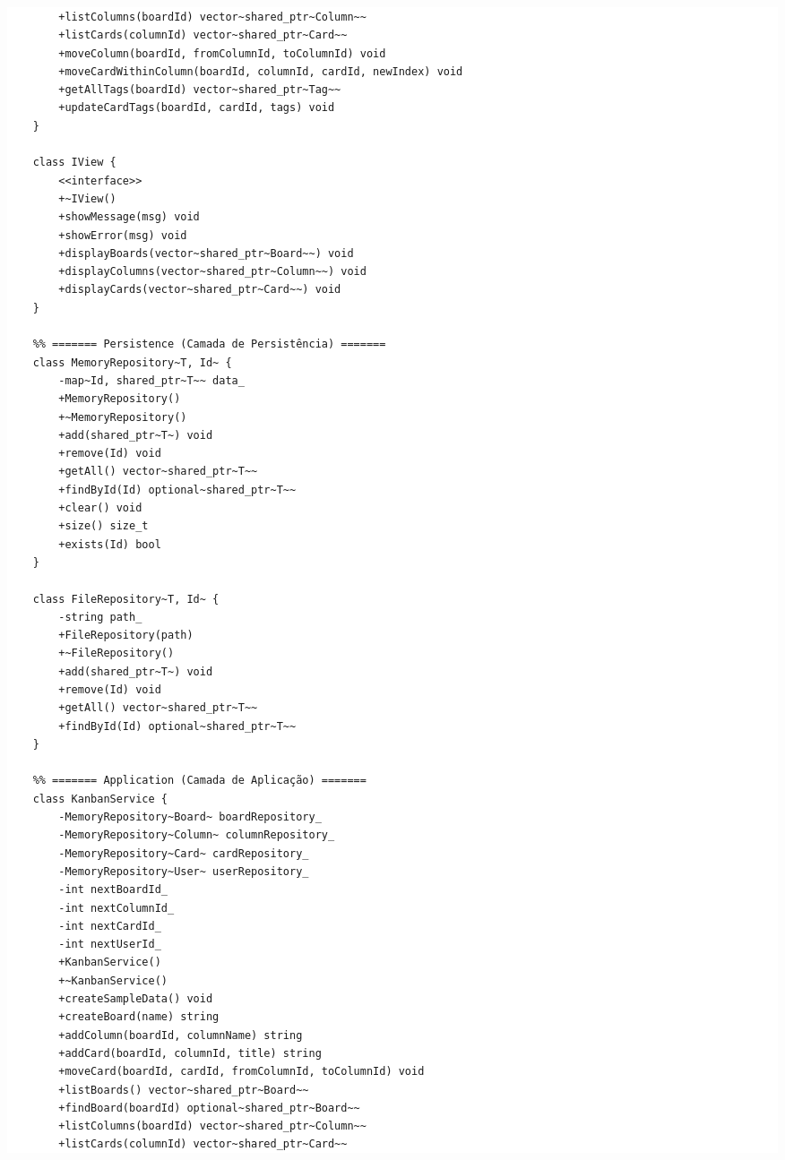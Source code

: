 ```mermaid
        +listColumns(boardId) vector~shared_ptr~Column~~
        +listCards(columnId) vector~shared_ptr~Card~~
        +moveColumn(boardId, fromColumnId, toColumnId) void
        +moveCardWithinColumn(boardId, columnId, cardId, newIndex) void
        +getAllTags(boardId) vector~shared_ptr~Tag~~
        +updateCardTags(boardId, cardId, tags) void
    }

    class IView {
        <<interface>>
        +~IView()
        +showMessage(msg) void
        +showError(msg) void
        +displayBoards(vector~shared_ptr~Board~~) void
        +displayColumns(vector~shared_ptr~Column~~) void
        +displayCards(vector~shared_ptr~Card~~) void
    }

    %% ======= Persistence (Camada de Persistência) =======
    class MemoryRepository~T, Id~ {
        -map~Id, shared_ptr~T~~ data_
        +MemoryRepository()
        +~MemoryRepository()
        +add(shared_ptr~T~) void
        +remove(Id) void
        +getAll() vector~shared_ptr~T~~
        +findById(Id) optional~shared_ptr~T~~
        +clear() void
        +size() size_t
        +exists(Id) bool
    }

    class FileRepository~T, Id~ {
        -string path_
        +FileRepository(path)
        +~FileRepository()
        +add(shared_ptr~T~) void
        +remove(Id) void
        +getAll() vector~shared_ptr~T~~
        +findById(Id) optional~shared_ptr~T~~
    }

    %% ======= Application (Camada de Aplicação) =======
    class KanbanService {
        -MemoryRepository~Board~ boardRepository_
        -MemoryRepository~Column~ columnRepository_
        -MemoryRepository~Card~ cardRepository_
        -MemoryRepository~User~ userRepository_
        -int nextBoardId_
        -int nextColumnId_
        -int nextCardId_
        -int nextUserId_
        +KanbanService()
        +~KanbanService()
        +createSampleData() void
        +createBoard(name) string
        +addColumn(boardId, columnName) string
        +addCard(boardId, columnId, title) string
        +moveCard(boardId, cardId, fromColumnId, toColumnId) void
        +listBoards() vector~shared_ptr~Board~~
        +findBoard(boardId) optional~shared_ptr~Board~~
        +listColumns(boardId) vector~shared_ptr~Column~~
        +listCards(columnId) vector~shared_ptr~Card~~
```